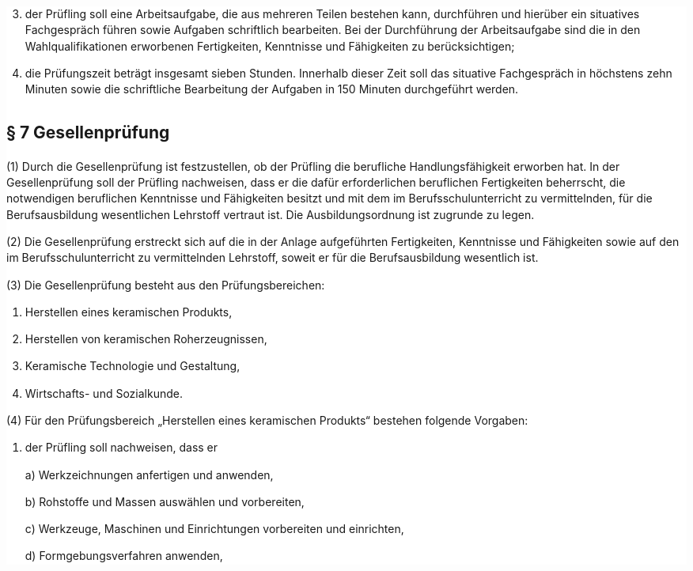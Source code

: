 3.  der Prüfling soll eine Arbeitsaufgabe, die aus mehreren Teilen
    bestehen kann, durchführen und hierüber ein situatives Fachgespräch
    führen sowie Aufgaben schriftlich bearbeiten. Bei der Durchführung der
    Arbeitsaufgabe sind die in den Wahlqualifikationen erworbenen
    Fertigkeiten, Kenntnisse und Fähigkeiten zu berücksichtigen;


4.  die Prüfungszeit beträgt insgesamt sieben Stunden. Innerhalb dieser
    Zeit soll das situative Fachgespräch in höchstens zehn Minuten sowie
    die schriftliche Bearbeitung der Aufgaben in 150 Minuten durchgeführt
    werden.





## § 7 Gesellenprüfung

(1) Durch die Gesellenprüfung ist festzustellen, ob der Prüfling die
berufliche Handlungsfähigkeit erworben hat. In der Gesellenprüfung
soll der Prüfling nachweisen, dass er die dafür erforderlichen
beruflichen Fertigkeiten beherrscht, die notwendigen beruflichen
Kenntnisse und Fähigkeiten besitzt und mit dem im
Berufsschulunterricht zu vermittelnden, für die Berufsausbildung
wesentlichen Lehrstoff vertraut ist. Die Ausbildungsordnung ist
zugrunde zu legen.

(2) Die Gesellenprüfung erstreckt sich auf die in der Anlage
aufgeführten Fertigkeiten, Kenntnisse und Fähigkeiten sowie auf den im
Berufsschulunterricht zu vermittelnden Lehrstoff, soweit er für die
Berufsausbildung wesentlich ist.

(3) Die Gesellenprüfung besteht aus den Prüfungsbereichen:

1.  Herstellen eines keramischen Produkts,


2.  Herstellen von keramischen Roherzeugnissen,


3.  Keramische Technologie und Gestaltung,


4.  Wirtschafts- und Sozialkunde.




(4) Für den Prüfungsbereich „Herstellen eines keramischen Produkts“
bestehen folgende Vorgaben:

1.  der Prüfling soll nachweisen, dass er

    a)  Werkzeichnungen anfertigen und anwenden,


    b)  Rohstoffe und Massen auswählen und vorbereiten,


    c)  Werkzeuge, Maschinen und Einrichtungen vorbereiten und einrichten,


    d)  Formgebungsverfahren anwenden,
